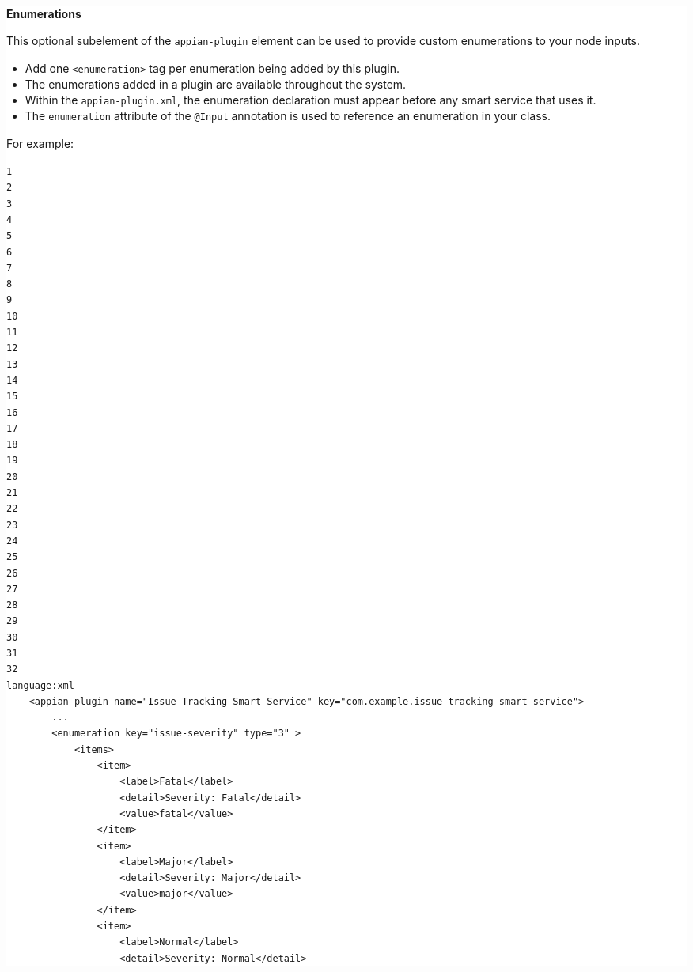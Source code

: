 **Enumerations**

This optional subelement of the `appian-plugin` element can be used to provide custom enumerations to your node inputs.

-   Add one `<enumeration>` tag per enumeration being added by this plugin.
-   The enumerations added in a plugin are available throughout the system.
-   Within the `appian-plugin.xml`, the enumeration declaration must appear before any smart service that uses it.
-   The `enumeration` attribute of the `@Input` annotation is used to reference an enumeration in your class.

For example:

```
1
2
3
4
5
6
7
8
9
10
11
12
13
14
15
16
17
18
19
20
21
22
23
24
25
26
27
28
29
30
31
32
language:xml
	<appian-plugin name="Issue Tracking Smart Service" key="com.example.issue-tracking-smart-service">
		...
		<enumeration key="issue-severity" type="3" >
			<items>
				<item>
					<label>Fatal</label>
					<detail>Severity: Fatal</detail>
					<value>fatal</value>
				</item>
				<item>
					<label>Major</label>
					<detail>Severity: Major</detail>
					<value>major</value>
				</item>
				<item>
					<label>Normal</label>
					<detail>Severity: Normal</detail>
```